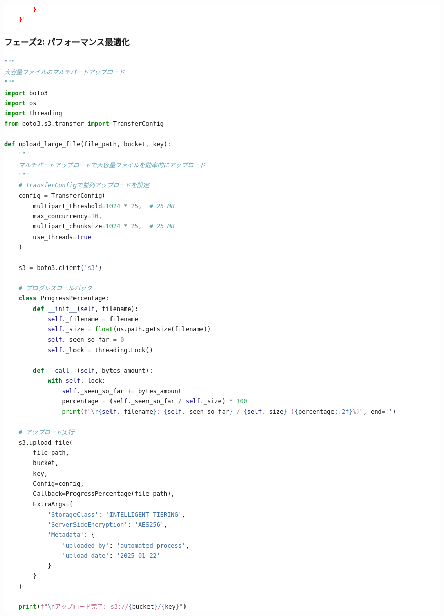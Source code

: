 ```bash
        }
    }'
```

### フェーズ2: パフォーマンス最適化

```python
"""
大容量ファイルのマルチパートアップロード
"""
import boto3
import os
import threading
from boto3.s3.transfer import TransferConfig

def upload_large_file(file_path, bucket, key):
    """
    マルチパートアップロードで大容量ファイルを効率的にアップロード
    """
    # TransferConfigで並列アップロードを設定
    config = TransferConfig(
        multipart_threshold=1024 * 25,  # 25 MB
        max_concurrency=10,
        multipart_chunksize=1024 * 25,  # 25 MB
        use_threads=True
    )

    s3 = boto3.client('s3')

    # プログレスコールバック
    class ProgressPercentage:
        def __init__(self, filename):
            self._filename = filename
            self._size = float(os.path.getsize(filename))
            self._seen_so_far = 0
            self._lock = threading.Lock()

        def __call__(self, bytes_amount):
            with self._lock:
                self._seen_so_far += bytes_amount
                percentage = (self._seen_so_far / self._size) * 100
                print(f"\r{self._filename}: {self._seen_so_far} / {self._size} ({percentage:.2f}%)", end='')

    # アップロード実行
    s3.upload_file(
        file_path,
        bucket,
        key,
        Config=config,
        Callback=ProgressPercentage(file_path),
        ExtraArgs={
            'StorageClass': 'INTELLIGENT_TIERING',
            'ServerSideEncryption': 'AES256',
            'Metadata': {
                'uploaded-by': 'automated-process',
                'upload-date': '2025-01-22'
            }
        }
    )

    print(f"\nアップロード完了: s3://{bucket}/{key}")

```
